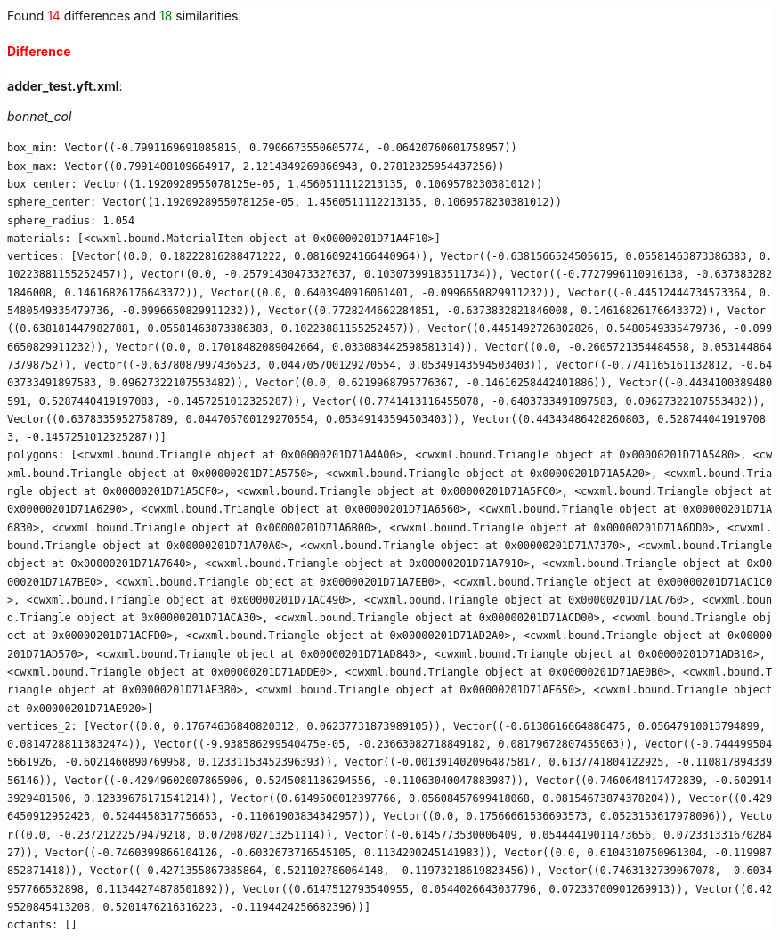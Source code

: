 <p>Found <span style='color: red'>14</span> differences and <span style='color: green'>18</span> similarities.
<h4 style='color: red'>Difference</h4>

**adder_test.yft.xml**:

*bonnet_col*

    
    box_min: Vector((-0.7991169691085815, 0.7906673550605774, -0.06420760601758957))
    box_max: Vector((0.7991408109664917, 2.1214349269866943, 0.27812325954437256))
    box_center: Vector((1.1920928955078125e-05, 1.4560511112213135, 0.1069578230381012))
    sphere_center: Vector((1.1920928955078125e-05, 1.4560511112213135, 0.1069578230381012))
    sphere_radius: 1.054
    materials: [<cwxml.bound.MaterialItem object at 0x00000201D71A4F10>]
    vertices: [Vector((0.0, 0.18222816288471222, 0.08160924166440964)), Vector((-0.6381566524505615, 0.05581463873386383, 0.10223881155252457)), Vector((0.0, -0.25791430473327637, 0.10307399183511734)), Vector((-0.7727996110916138, -0.6373832821846008, 0.14616826176643372)), Vector((0.0, 0.6403940916061401, -0.0996650829911232)), Vector((-0.44512444734573364, 0.5480549335479736, -0.0996650829911232)), Vector((0.7728244662284851, -0.6373832821846008, 0.14616826176643372)), Vector((0.6381814479827881, 0.05581463873386383, 0.10223881155252457)), Vector((0.4451492726802826, 0.5480549335479736, -0.0996650829911232)), Vector((0.0, 0.17018482089042664, 0.033083442598581314)), Vector((0.0, -0.2605721354484558, 0.05314486473798752)), Vector((-0.6378087997436523, 0.044705700129270554, 0.05349143594503403)), Vector((-0.7741165161132812, -0.6403733491897583, 0.09627322107553482)), Vector((0.0, 0.6219968795776367, -0.14616258442401886)), Vector((-0.4434100389480591, 0.5287440419197083, -0.1457251012325287)), Vector((0.7741413116455078, -0.6403733491897583, 0.09627322107553482)), Vector((0.6378335952758789, 0.044705700129270554, 0.05349143594503403)), Vector((0.44343486428260803, 0.5287440419197083, -0.1457251012325287))]
    polygons: [<cwxml.bound.Triangle object at 0x00000201D71A4A00>, <cwxml.bound.Triangle object at 0x00000201D71A5480>, <cwxml.bound.Triangle object at 0x00000201D71A5750>, <cwxml.bound.Triangle object at 0x00000201D71A5A20>, <cwxml.bound.Triangle object at 0x00000201D71A5CF0>, <cwxml.bound.Triangle object at 0x00000201D71A5FC0>, <cwxml.bound.Triangle object at 0x00000201D71A6290>, <cwxml.bound.Triangle object at 0x00000201D71A6560>, <cwxml.bound.Triangle object at 0x00000201D71A6830>, <cwxml.bound.Triangle object at 0x00000201D71A6B00>, <cwxml.bound.Triangle object at 0x00000201D71A6DD0>, <cwxml.bound.Triangle object at 0x00000201D71A70A0>, <cwxml.bound.Triangle object at 0x00000201D71A7370>, <cwxml.bound.Triangle object at 0x00000201D71A7640>, <cwxml.bound.Triangle object at 0x00000201D71A7910>, <cwxml.bound.Triangle object at 0x00000201D71A7BE0>, <cwxml.bound.Triangle object at 0x00000201D71A7EB0>, <cwxml.bound.Triangle object at 0x00000201D71AC1C0>, <cwxml.bound.Triangle object at 0x00000201D71AC490>, <cwxml.bound.Triangle object at 0x00000201D71AC760>, <cwxml.bound.Triangle object at 0x00000201D71ACA30>, <cwxml.bound.Triangle object at 0x00000201D71ACD00>, <cwxml.bound.Triangle object at 0x00000201D71ACFD0>, <cwxml.bound.Triangle object at 0x00000201D71AD2A0>, <cwxml.bound.Triangle object at 0x00000201D71AD570>, <cwxml.bound.Triangle object at 0x00000201D71AD840>, <cwxml.bound.Triangle object at 0x00000201D71ADB10>, <cwxml.bound.Triangle object at 0x00000201D71ADDE0>, <cwxml.bound.Triangle object at 0x00000201D71AE0B0>, <cwxml.bound.Triangle object at 0x00000201D71AE380>, <cwxml.bound.Triangle object at 0x00000201D71AE650>, <cwxml.bound.Triangle object at 0x00000201D71AE920>]
    vertices_2: [Vector((0.0, 0.17674636840820312, 0.06237731873989105)), Vector((-0.6130616664886475, 0.05647910013794899, 0.08147288113832474)), Vector((-9.938586299540475e-05, -0.23663082718849182, 0.08179672807455063)), Vector((-0.7444995045661926, -0.6021460890769958, 0.12331153452396393)), Vector((-0.0013914020964875817, 0.6137741804122925, -0.11081789433956146)), Vector((-0.42949602007865906, 0.5245081186294556, -0.11063040047883987)), Vector((0.7460648417472839, -0.6029143929481506, 0.12339676171541214)), Vector((0.6149500012397766, 0.05608457699418068, 0.08154673874378204)), Vector((0.4296450912952423, 0.5244458317756653, -0.11061903834342957)), Vector((0.0, 0.17566661536693573, 0.0523153617978096)), Vector((0.0, -0.23721222579479218, 0.07208702713251114)), Vector((-0.6145773530006409, 0.05444419011473656, 0.07233133167028427)), Vector((-0.7460399866104126, -0.6032673716545105, 0.1134200245141983)), Vector((0.0, 0.6104310750961304, -0.119987852871418)), Vector((-0.4271355867385864, 0.521102786064148, -0.11973218619823456)), Vector((0.7463132739067078, -0.6034957766532898, 0.11344274878501892)), Vector((0.6147512793540955, 0.0544026643037796, 0.07233700901269913)), Vector((0.429520845413208, 0.5201476216316223, -0.1194424256682396))]
    octants: []

